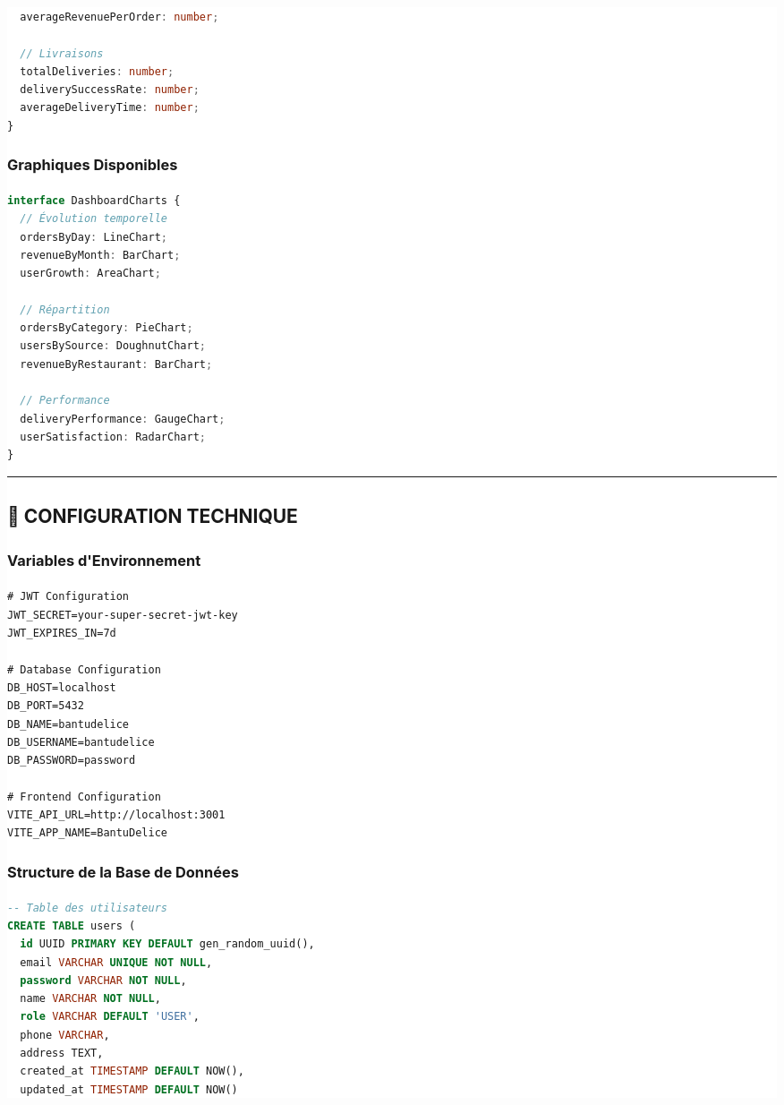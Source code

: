 ```typescript
  averageRevenuePerOrder: number;
  
  // Livraisons
  totalDeliveries: number;
  deliverySuccessRate: number;
  averageDeliveryTime: number;
}
```

### **Graphiques Disponibles**
```typescript
interface DashboardCharts {
  // Évolution temporelle
  ordersByDay: LineChart;
  revenueByMonth: BarChart;
  userGrowth: AreaChart;
  
  // Répartition
  ordersByCategory: PieChart;
  usersBySource: DoughnutChart;
  revenueByRestaurant: BarChart;
  
  // Performance
  deliveryPerformance: GaugeChart;
  userSatisfaction: RadarChart;
}
```

---

## 🔧 **CONFIGURATION TECHNIQUE**

### **Variables d'Environnement**
```env
# JWT Configuration
JWT_SECRET=your-super-secret-jwt-key
JWT_EXPIRES_IN=7d

# Database Configuration
DB_HOST=localhost
DB_PORT=5432
DB_NAME=bantudelice
DB_USERNAME=bantudelice
DB_PASSWORD=password

# Frontend Configuration
VITE_API_URL=http://localhost:3001
VITE_APP_NAME=BantuDelice
```

### **Structure de la Base de Données**
```sql
-- Table des utilisateurs
CREATE TABLE users (
  id UUID PRIMARY KEY DEFAULT gen_random_uuid(),
  email VARCHAR UNIQUE NOT NULL,
  password VARCHAR NOT NULL,
  name VARCHAR NOT NULL,
  role VARCHAR DEFAULT 'USER',
  phone VARCHAR,
  address TEXT,
  created_at TIMESTAMP DEFAULT NOW(),
  updated_at TIMESTAMP DEFAULT NOW()
```